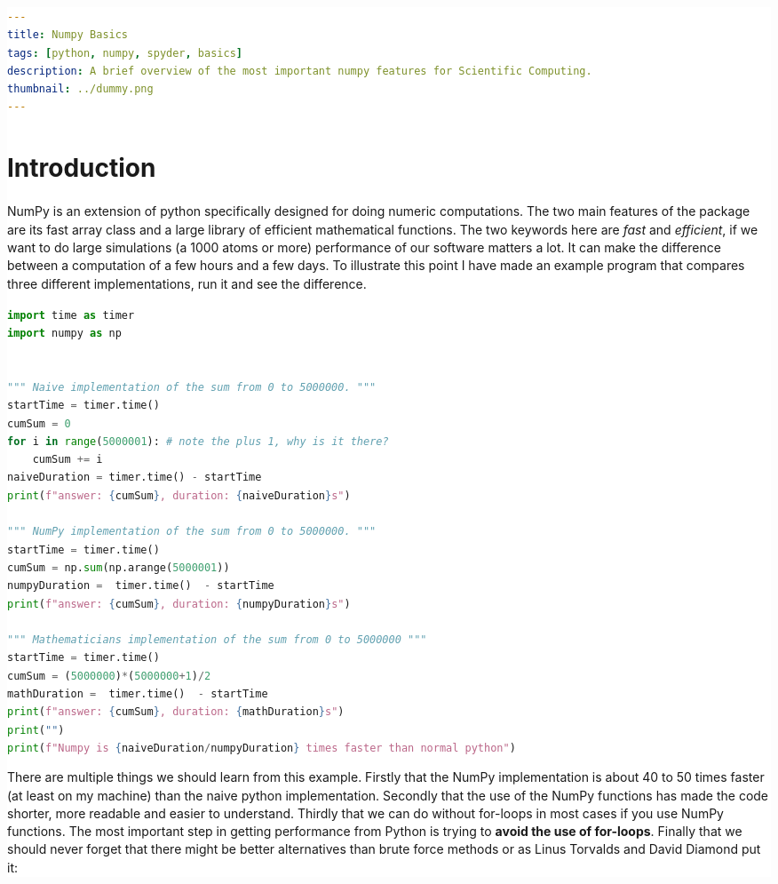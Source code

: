 ```yaml
---
title: Numpy Basics
tags: [python, numpy, spyder, basics]
description: A brief overview of the most important numpy features for Scientific Computing.
thumbnail: ../dummy.png
---
```


# Introduction
NumPy is an extension of python specifically designed for doing numeric computations. The two main features of the package are its fast array class and a large library of efficient mathematical functions. The two keywords here are *fast* and *efficient*, if we want to do large simulations (a 1000 atoms or more) performance of our software matters a lot. It can make the difference between a computation of a few hours and a few days. To illustrate this point I have made an example program that compares three different implementations, run it and see the difference.

```python
import time as timer
import numpy as np


""" Naive implementation of the sum from 0 to 5000000. """
startTime = timer.time()
cumSum = 0
for i in range(5000001): # note the plus 1, why is it there?
    cumSum += i
naiveDuration = timer.time() - startTime
print(f"answer: {cumSum}, duration: {naiveDuration}s")

""" NumPy implementation of the sum from 0 to 5000000. """
startTime = timer.time()
cumSum = np.sum(np.arange(5000001))
numpyDuration =  timer.time()  - startTime
print(f"answer: {cumSum}, duration: {numpyDuration}s")
    
""" Mathematicians implementation of the sum from 0 to 5000000 """
startTime = timer.time()
cumSum = (5000000)*(5000000+1)/2
mathDuration =  timer.time()  - startTime
print(f"answer: {cumSum}, duration: {mathDuration}s")
print("")
print(f"Numpy is {naiveDuration/numpyDuration} times faster than normal python")
```

There are multiple things we should learn from this example. Firstly that the NumPy implementation is about 40 to 50 times faster (at least on my machine) than the naive python implementation. Secondly that the use of the NumPy functions has made the code shorter, more readable and easier to understand. Thirdly that we can do without for-loops in most cases if you use NumPy functions. The most important step in getting performance from Python is trying to **avoid the use of for-loops**. Finally that we should never forget that there might be better alternatives than brute force methods or as Linus Torvalds and David Diamond put it:
